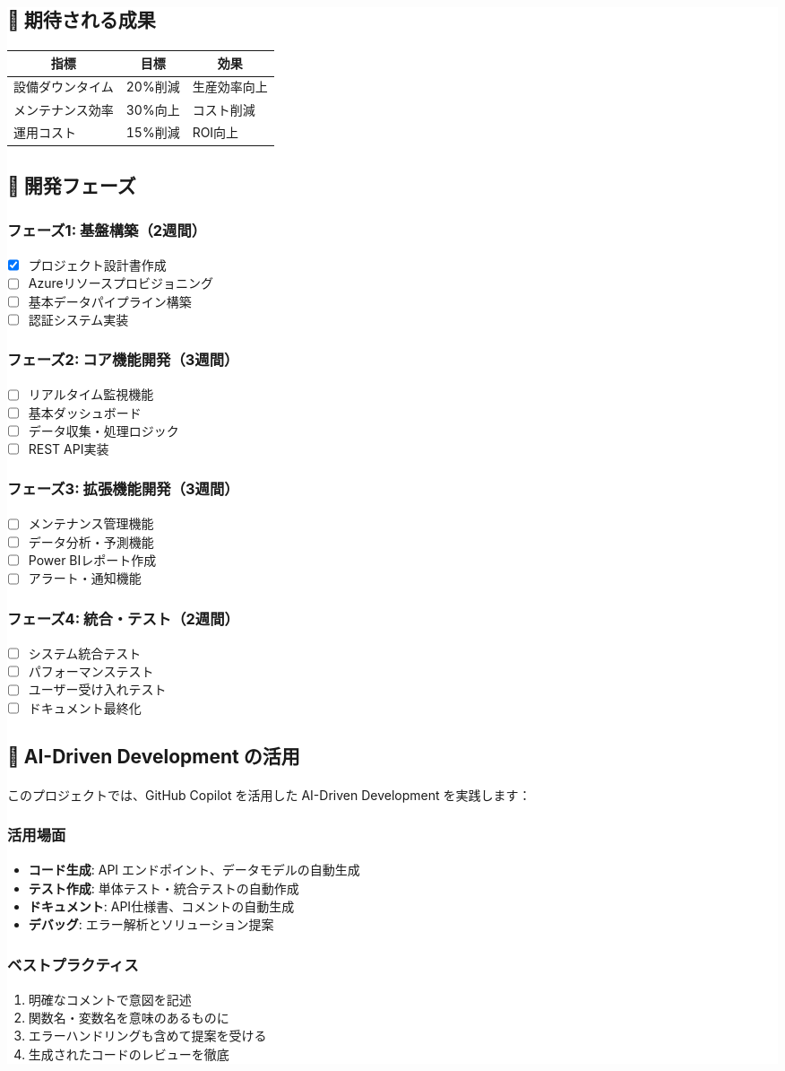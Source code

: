 ## 🎯 期待される成果

| 指標 | 目標 | 効果 |
|------|------|------|
| 設備ダウンタイム | 20%削減 | 生産効率向上 |
| メンテナンス効率 | 30%向上 | コスト削減 |
| 運用コスト | 15%削減 | ROI向上 |

## 🔧 開発フェーズ

### フェーズ1: 基盤構築（2週間）
- [x] プロジェクト設計書作成
- [ ] Azureリソースプロビジョニング
- [ ] 基本データパイプライン構築
- [ ] 認証システム実装

### フェーズ2: コア機能開発（3週間）
- [ ] リアルタイム監視機能
- [ ] 基本ダッシュボード
- [ ] データ収集・処理ロジック
- [ ] REST API実装

### フェーズ3: 拡張機能開発（3週間）
- [ ] メンテナンス管理機能
- [ ] データ分析・予測機能
- [ ] Power BIレポート作成
- [ ] アラート・通知機能

### フェーズ4: 統合・テスト（2週間）
- [ ] システム統合テスト
- [ ] パフォーマンステスト
- [ ] ユーザー受け入れテスト
- [ ] ドキュメント最終化

## 🤖 AI-Driven Development の活用

このプロジェクトでは、GitHub Copilot を活用した AI-Driven Development を実践します：

### 活用場面
- **コード生成**: API エンドポイント、データモデルの自動生成
- **テスト作成**: 単体テスト・統合テストの自動作成
- **ドキュメント**: API仕様書、コメントの自動生成
- **デバッグ**: エラー解析とソリューション提案

### ベストプラクティス
1. 明確なコメントで意図を記述
2. 関数名・変数名を意味のあるものに
3. エラーハンドリングも含めて提案を受ける
4. 生成されたコードのレビューを徹底
